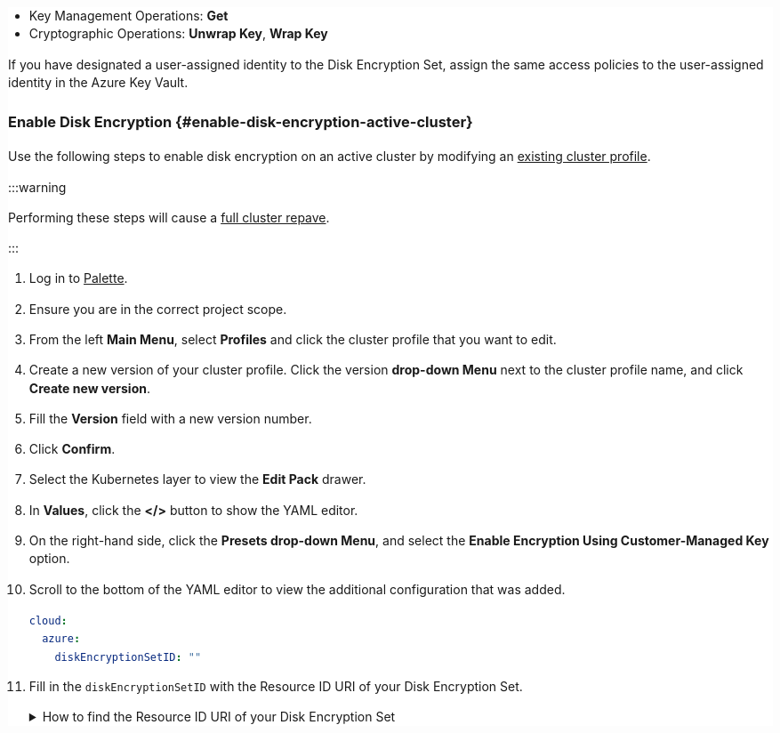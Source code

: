   - Key Management Operations: **Get**
  - Cryptographic Operations: **Unwrap Key**, **Wrap Key**

  If you have designated a user-assigned identity to the Disk Encryption Set, assign the same access policies to the user-assigned identity in the Azure Key Vault.

### Enable Disk Encryption {#enable-disk-encryption-active-cluster}

Use the following steps to enable disk encryption on an active cluster by modifying an
[existing cluster profile](../../../profiles/cluster-profiles/modify-cluster-profiles/modify-cluster-profiles.md).

:::warning

Performing these steps will cause a
[full cluster repave](../../cluster-management/node-pool.md#repave-behavior-and-configuration).

:::

1. Log in to [Palette](https://console.spectrocloud.com).

2. Ensure you are in the correct project scope.

3. From the left **Main Menu**, select **Profiles** and click the cluster profile that you want to edit.

4. Create a new version of your cluster profile. Click the version **drop-down Menu** next to the cluster profile name,
   and click **Create new version**.

5. Fill the **Version** field with a new version number.

6. Click **Confirm**.

7. Select the Kubernetes layer to view the **Edit Pack** drawer.

8. In **Values**, click the **\</\>** button to show the YAML editor.

9. On the right-hand side, click the **Presets drop-down Menu**, and select the **Enable Encryption Using
   Customer-Managed Key** option.

10. Scroll to the bottom of the YAML editor to view the additional configuration that was added.

    ```yaml
    cloud:
      azure:
        diskEncryptionSetID: ""
    ```

11. Fill in the `diskEncryptionSetID` with the Resource ID URI of your Disk Encryption Set.

    <!-- prettier-ignore -->
    <details>
    <summary> How to find the Resource ID URI of your Disk Encryption Set </summary>

    1. Log in to the [Azure Portal](https://portal.azure.com/).

    2. Click on the search bar, and enter **Disk Encryption Sets**. Click on the service when found.
